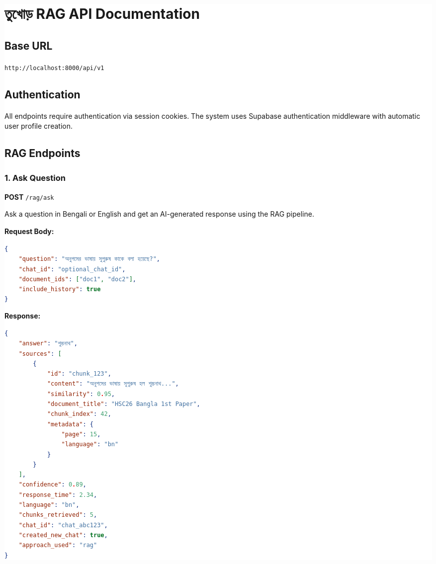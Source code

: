 # তুখোড় RAG API Documentation

## Base URL

```
http://localhost:8000/api/v1
```

## Authentication

All endpoints require authentication via session cookies. The system uses Supabase authentication middleware with automatic user profile creation.

## RAG Endpoints

### 1. Ask Question

**POST** `/rag/ask`

Ask a question in Bengali or English and get an AI-generated response using the RAG pipeline.

**Request Body:**

```json
{
    "question": "অনুপমের ভাষায় সুপুরুষ কাকে বলা হয়েছে?",
    "chat_id": "optional_chat_id",
    "document_ids": ["doc1", "doc2"],
    "include_history": true
}
```

**Response:**

```json
{
    "answer": "শুম্ভনাথ",
    "sources": [
        {
            "id": "chunk_123",
            "content": "অনুপমের ভাষায় সুপুরুষ হল শুম্ভনাথ...",
            "similarity": 0.95,
            "document_title": "HSC26 Bangla 1st Paper",
            "chunk_index": 42,
            "metadata": {
                "page": 15,
                "language": "bn"
            }
        }
    ],
    "confidence": 0.89,
    "response_time": 2.34,
    "language": "bn",
    "chunks_retrieved": 5,
    "chat_id": "chat_abc123",
    "created_new_chat": true,
    "approach_used": "rag"
}
```
